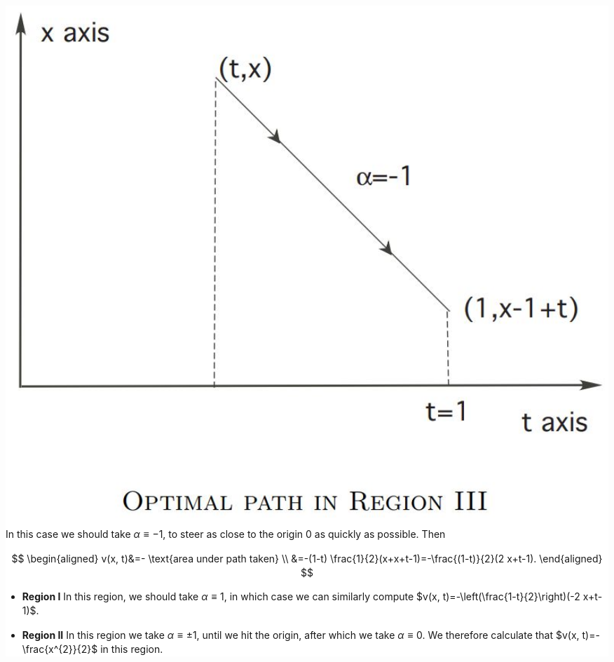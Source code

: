 <img src="/control_om5_2_2_region3.JPG" alt="optimal path in region3" width="100%" align="middle">

In this case we should take $\alpha \equiv-1$, to steer as close to the origin 0 as quickly as possible. Then

$$
\begin{aligned}
    v(x, t)&=- \text{area under path taken} \\
    &=-(1-t) \frac{1}{2}(x+x+t-1)=-\frac{(1-t)}{2}(2 x+t-1).
\end{aligned}
$$

- **Region I**
In this region, we should take $\alpha \equiv 1$, in which case we can similarly compute $v(x, t)=-\left(\frac{1-t}{2}\right)(-2 x+t-1)$.

- **Region II**
In this region we take $\alpha \equiv \pm 1$, until we hit the origin, after which we take $\alpha \equiv 0$. We therefore calculate that $v(x, t)=-\frac{x^{2}}{2}$ in this region.
